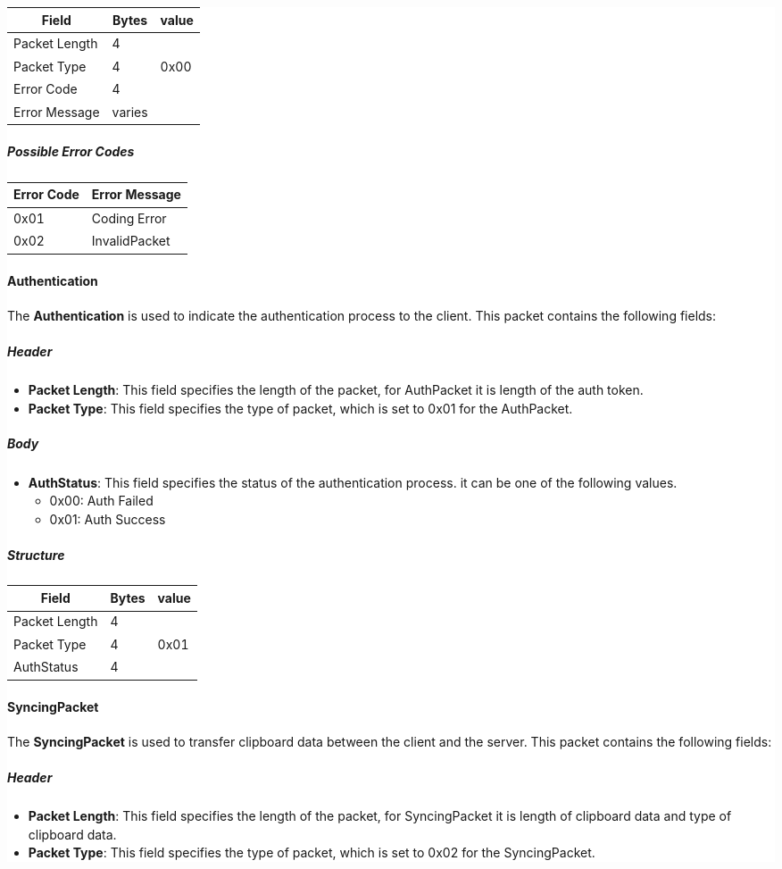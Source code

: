 | Field         | Bytes  | value |
| ------------- | ------ | ----- |
| Packet Length | 4      |       |
| Packet Type   | 4      | 0x00  |
| Error Code    | 4      |       |
| Error Message | varies |       |

##### Possible Error Codes

| Error Code | Error Message |
| ---------- | ------------- |
| 0x01       | Coding Error  |
| 0x02       | InvalidPacket |

#### Authentication

The **Authentication** is used to indicate the authentication process to the client. This packet contains the following fields:

##### Header

- **Packet Length**: This field specifies the length of the packet, for AuthPacket it is length of the auth token.
- **Packet Type**: This field specifies the type of packet, which is set to 0x01 for the AuthPacket.

##### Body

- **AuthStatus**: This field specifies the status of the authentication process. it can be one of the following values.
  - 0x00: Auth Failed
  - 0x01: Auth Success

##### Structure

| Field         | Bytes | value |
| ------------- | ----- | ----- |
| Packet Length | 4     |       |
| Packet Type   | 4     | 0x01  |
| AuthStatus    | 4     |       |

#### SyncingPacket

The **SyncingPacket** is used to transfer clipboard data between the client and the server. This packet contains the following fields:

##### Header

- **Packet Length**: This field specifies the length of the packet, for SyncingPacket it is length of clipboard data and type of clipboard data.
- **Packet Type**: This field specifies the type of packet, which is set to 0x02 for the SyncingPacket.
